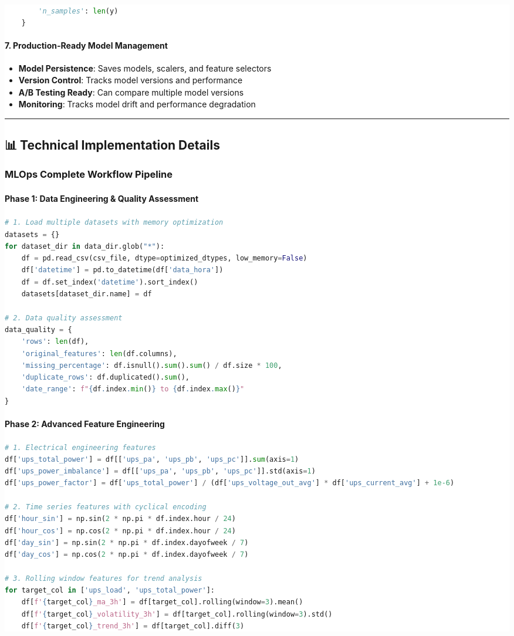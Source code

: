 ```python
        'n_samples': len(y)
    }
```

#### **7. Production-Ready Model Management**
- **Model Persistence**: Saves models, scalers, and feature selectors
- **Version Control**: Tracks model versions and performance
- **A/B Testing Ready**: Can compare multiple model versions
- **Monitoring**: Tracks model drift and performance degradation

---

## 📊 Technical Implementation Details

### **MLOps Complete Workflow Pipeline**

#### **Phase 1: Data Engineering & Quality Assessment**
```python
# 1. Load multiple datasets with memory optimization
datasets = {}
for dataset_dir in data_dir.glob("*"):
    df = pd.read_csv(csv_file, dtype=optimized_dtypes, low_memory=False)
    df['datetime'] = pd.to_datetime(df['data_hora'])
    df = df.set_index('datetime').sort_index()
    datasets[dataset_dir.name] = df

# 2. Data quality assessment
data_quality = {
    'rows': len(df),
    'original_features': len(df.columns),
    'missing_percentage': df.isnull().sum().sum() / df.size * 100,
    'duplicate_rows': df.duplicated().sum(),
    'date_range': f"{df.index.min()} to {df.index.max()}"
}
```

#### **Phase 2: Advanced Feature Engineering**
```python
# 1. Electrical engineering features
df['ups_total_power'] = df[['ups_pa', 'ups_pb', 'ups_pc']].sum(axis=1)
df['ups_power_imbalance'] = df[['ups_pa', 'ups_pb', 'ups_pc']].std(axis=1)
df['ups_power_factor'] = df['ups_total_power'] / (df['ups_voltage_out_avg'] * df['ups_current_avg'] + 1e-6)

# 2. Time series features with cyclical encoding
df['hour_sin'] = np.sin(2 * np.pi * df.index.hour / 24)
df['hour_cos'] = np.cos(2 * np.pi * df.index.hour / 24)
df['day_sin'] = np.sin(2 * np.pi * df.index.dayofweek / 7)
df['day_cos'] = np.cos(2 * np.pi * df.index.dayofweek / 7)

# 3. Rolling window features for trend analysis
for target_col in ['ups_load', 'ups_total_power']:
    df[f'{target_col}_ma_3h'] = df[target_col].rolling(window=3).mean()
    df[f'{target_col}_volatility_3h'] = df[target_col].rolling(window=3).std()
    df[f'{target_col}_trend_3h'] = df[target_col].diff(3)
```
